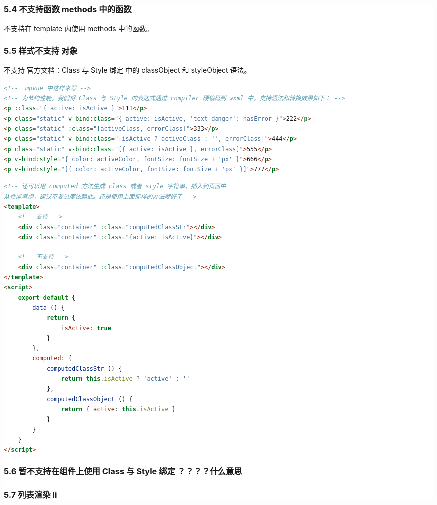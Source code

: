 ### 5.4 不支持函数  methods 中的函数

不支持在 template 内使用 methods 中的函数。

### 5.5 样式不支持 对象

不支持 官方文档：Class 与 Style 绑定 中的 classObject 和 styleObject 语法。

```HTML
<!--  mpvue 中这样来写 -->
<!-- 为节约性能，我们将 Class 与 Style 的表达式通过 compiler 硬编码到 wxml 中，支持语法和转换效果如下： -->
<p :class="{ active: isActive }">111</p>
<p class="static" v-bind:class="{ active: isActive, 'text-danger': hasError }">222</p>
<p class="static" :class="[activeClass, errorClass]">333</p>
<p class="static" v-bind:class="[isActive ? activeClass : '', errorClass]">444</p>
<p class="static" v-bind:class="[{ active: isActive }, errorClass]">555</p>
<p v-bind:style="{ color: activeColor, fontSize: fontSize + 'px' }">666</p>
<p v-bind:style="[{ color: activeColor, fontSize: fontSize + 'px' }]">777</p>
```

```HTML
<!-- 还可以用 computed 方法生成 class 或者 style 字符串，插入到页面中
从性能考虑，建议不要过度依赖此。还是使用上面那样的办法就好了 -->
<template>
    <!-- 支持 -->
    <div class="container" :class="computedClassStr"></div>
    <div class="container" :class="{active: isActive}"></div>

    <!-- 不支持 -->
    <div class="container" :class="computedClassObject"></div>
</template>
<script>
    export default {
        data () {
            return {
                isActive: true
            }
        },
        computed: {
            computedClassStr () {
                return this.isActive ? 'active' : ''
            },
            computedClassObject () {
                return { active: this.isActive }
            }
        }
    }
</script>
```

### 5.6 暂不支持在组件上使用 Class 与 Style 绑定 ？？？？什么意思

### 5.7 列表渲染 li
